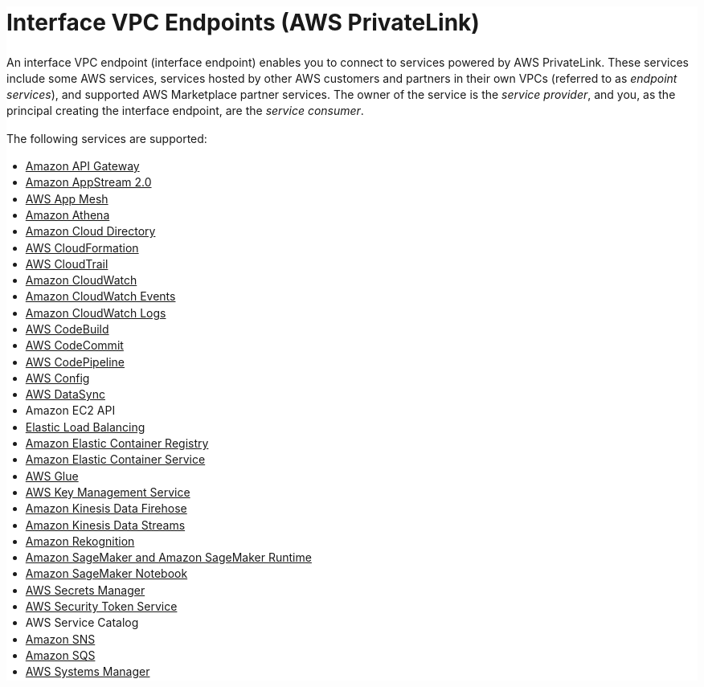 # Interface VPC Endpoints \(AWS PrivateLink\)<a name="vpce-interface"></a>

An interface VPC endpoint \(interface endpoint\) enables you to connect to services powered by AWS PrivateLink\. These services include some AWS services, services hosted by other AWS customers and partners in their own VPCs \(referred to as *endpoint services*\), and supported AWS Marketplace partner services\. The owner of the service is the *service provider*, and you, as the principal creating the interface endpoint, are the *service consumer*\.

The following services are supported:
+ [Amazon API Gateway](https://docs.aws.amazon.com/apigateway/latest/developerguide/apigateway-private-apis.html)
+ [Amazon AppStream 2\.0](https://docs.aws.amazon.com/appstream2/latest/developerguide/creating-streaming-from-interface-vpc-endpoints.html)
+ [AWS App Mesh](https://docs.aws.amazon.com//app-mesh/latest/userguide/vpc-endpoints.html)
+ [Amazon Athena](https://docs.aws.amazon.com/athena/latest/ug/interface-vpc-endpoint.html)
+ [Amazon Cloud Directory](https://docs.aws.amazon.com/clouddirectory/latest/developerguide/getting_started_using_vpc_endpoints.html)
+ [AWS CloudFormation](https://docs.aws.amazon.com/AWSCloudFormation/latest/UserGuide/cfn-vpce-bucketnames.html)
+ [AWS CloudTrail](https://docs.aws.amazon.com/awscloudtrail/latest/userguide/cloudtrail-and-interface-VPC.html)
+ [Amazon CloudWatch](https://docs.aws.amazon.com/AmazonCloudWatch/latest/monitoring/cloudwatch-and-interface-VPC.html)
+ [Amazon CloudWatch Events](https://docs.aws.amazon.com/AmazonCloudWatch/latest/events/cloudwatch-events-and-interface-VPC.html)
+ [Amazon CloudWatch Logs](https://docs.aws.amazon.com/AmazonCloudWatch/latest/logs/cloudwatch-logs-and-interface-VPC.html)
+ [AWS CodeBuild](https://docs.aws.amazon.com/codebuild/latest/userguide/use-vpc-endpoints-with-codebuild.html)
+ [AWS CodeCommit](https://docs.aws.amazon.com/codecommit/latest/userguide/codecommit-and-interface-VPC.html)
+ [AWS CodePipeline](https://docs.aws.amazon.com/codepipeline/latest/userguide/vpc-support.html#use-vpc-endpoints-with-codepipeline)
+ [AWS Config](https://docs.aws.amazon.com/config/latest/developerguide/config-VPC-endpoints.html)
+ [AWS DataSync](https://docs.aws.amazon.com/datasync/latest/userguide/datasync-in-vpc.html)
+ Amazon EC2 API
+ [Elastic Load Balancing](https://docs.aws.amazon.com/elasticloadbalancing/latest/userguide/load-balancer-vpc-endpoints.html)
+ [Amazon Elastic Container Registry](https://docs.aws.amazon.com/AmazonECR/latest/userguide/vpc-endpoints.html)
+ [Amazon Elastic Container Service](https://docs.aws.amazon.com/AmazonECS/latest/developerguide/vpc-endpoints.html)
+ [AWS Glue](https://docs.aws.amazon.com/glue/latest/dg/infrastructure-security.html)
+ [AWS Key Management Service](https://docs.aws.amazon.com/kms/latest/developerguide/kms-vpc-endpoint.html)
+ [Amazon Kinesis Data Firehose](https://docs.aws.amazon.com/firehose/latest/dev/vpc-endpoint.html)
+ [Amazon Kinesis Data Streams](https://docs.aws.amazon.com/streams/latest/dev/vpc.html)
+ [Amazon Rekognition](https://docs.aws.amazon.com/rekognition/latest/dg//vpc.html)
+ [Amazon SageMaker and Amazon SageMaker Runtime](https://docs.aws.amazon.com/sagemaker/latest/dg/interface-vpc-endpoint.html)
+ [Amazon SageMaker Notebook](https://docs.aws.amazon.com/sagemaker/latest/dg/notebook-interface-endpoint.html)
+ [AWS Secrets Manager](https://docs.aws.amazon.com/secretsmanager/latest/userguide/rotation-network-rqmts.html)
+ [AWS Security Token Service](https://docs.aws.amazon.com/IAM/latest/UserGuide/id_credentials_sts_vpce.html)
+ AWS Service Catalog
+ [Amazon SNS](https://docs.aws.amazon.com/sns/latest/dg/sns-vpc.html)
+ [Amazon SQS](https://docs.aws.amazon.com/AWSSimpleQueueService/latest/SQSDeveloperGuide/sqs-vpc-endpoints.html)
+ [AWS Systems Manager](https://docs.aws.amazon.com/systems-manager/latest/userguide/sysman-setting-up-vpc.html)